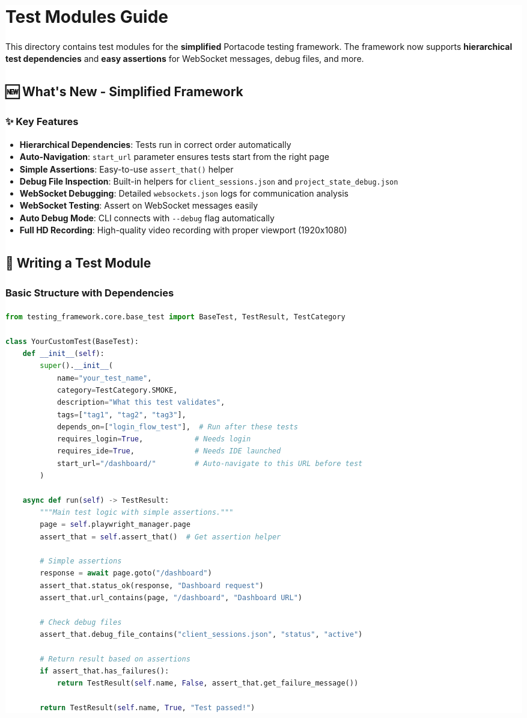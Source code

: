 # Test Modules Guide

This directory contains test modules for the **simplified** Portacode testing framework. The framework now supports **hierarchical test dependencies** and **easy assertions** for WebSocket messages, debug files, and more.

## 🆕 What's New - Simplified Framework

### ✨ Key Features
- **Hierarchical Dependencies**: Tests run in correct order automatically
- **Auto-Navigation**: `start_url` parameter ensures tests start from the right page
- **Simple Assertions**: Easy-to-use `assert_that()` helper
- **Debug File Inspection**: Built-in helpers for `client_sessions.json` and `project_state_debug.json`
- **WebSocket Debugging**: Detailed `websockets.json` logs for communication analysis
- **WebSocket Testing**: Assert on WebSocket messages easily
- **Auto Debug Mode**: CLI connects with `--debug` flag automatically
- **Full HD Recording**: High-quality video recording with proper viewport (1920x1080)

## 📝 Writing a Test Module

### Basic Structure with Dependencies

```python
from testing_framework.core.base_test import BaseTest, TestResult, TestCategory

class YourCustomTest(BaseTest):
    def __init__(self):
        super().__init__(
            name="your_test_name",
            category=TestCategory.SMOKE,
            description="What this test validates",
            tags=["tag1", "tag2", "tag3"],
            depends_on=["login_flow_test"],  # Run after these tests
            requires_login=True,            # Needs login
            requires_ide=True,              # Needs IDE launched
            start_url="/dashboard/"         # Auto-navigate to this URL before test
        )
    
    async def run(self) -> TestResult:
        """Main test logic with simple assertions."""
        page = self.playwright_manager.page
        assert_that = self.assert_that()  # Get assertion helper
        
        # Simple assertions
        response = await page.goto("/dashboard")
        assert_that.status_ok(response, "Dashboard request")
        assert_that.url_contains(page, "/dashboard", "Dashboard URL")
        
        # Check debug files
        assert_that.debug_file_contains("client_sessions.json", "status", "active")
        
        # Return result based on assertions
        if assert_that.has_failures():
            return TestResult(self.name, False, assert_that.get_failure_message())
        
        return TestResult(self.name, True, "Test passed!")
```
